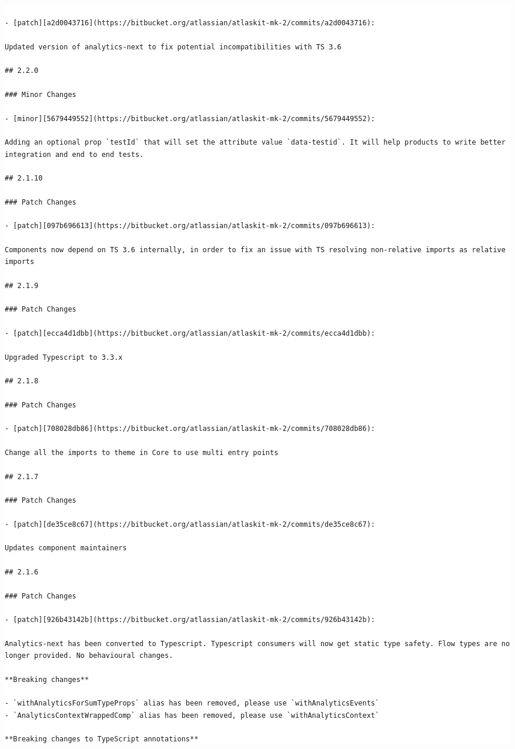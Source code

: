 ````

- [patch][a2d0043716](https://bitbucket.org/atlassian/atlaskit-mk-2/commits/a2d0043716):

Updated version of analytics-next to fix potential incompatibilities with TS 3.6

## 2.2.0

### Minor Changes

- [minor][5679449552](https://bitbucket.org/atlassian/atlaskit-mk-2/commits/5679449552):

Adding an optional prop `testId` that will set the attribute value `data-testid`. It will help products to write better integration and end to end tests.

## 2.1.10

### Patch Changes

- [patch][097b696613](https://bitbucket.org/atlassian/atlaskit-mk-2/commits/097b696613):

Components now depend on TS 3.6 internally, in order to fix an issue with TS resolving non-relative imports as relative imports

## 2.1.9

### Patch Changes

- [patch][ecca4d1dbb](https://bitbucket.org/atlassian/atlaskit-mk-2/commits/ecca4d1dbb):

Upgraded Typescript to 3.3.x

## 2.1.8

### Patch Changes

- [patch][708028db86](https://bitbucket.org/atlassian/atlaskit-mk-2/commits/708028db86):

Change all the imports to theme in Core to use multi entry points

## 2.1.7

### Patch Changes

- [patch][de35ce8c67](https://bitbucket.org/atlassian/atlaskit-mk-2/commits/de35ce8c67):

Updates component maintainers

## 2.1.6

### Patch Changes

- [patch][926b43142b](https://bitbucket.org/atlassian/atlaskit-mk-2/commits/926b43142b):

Analytics-next has been converted to Typescript. Typescript consumers will now get static type safety. Flow types are no longer provided. No behavioural changes.

**Breaking changes**

- `withAnalyticsForSumTypeProps` alias has been removed, please use `withAnalyticsEvents`
- `AnalyticsContextWrappedComp` alias has been removed, please use `withAnalyticsContext`

**Breaking changes to TypeScript annotations**

````
